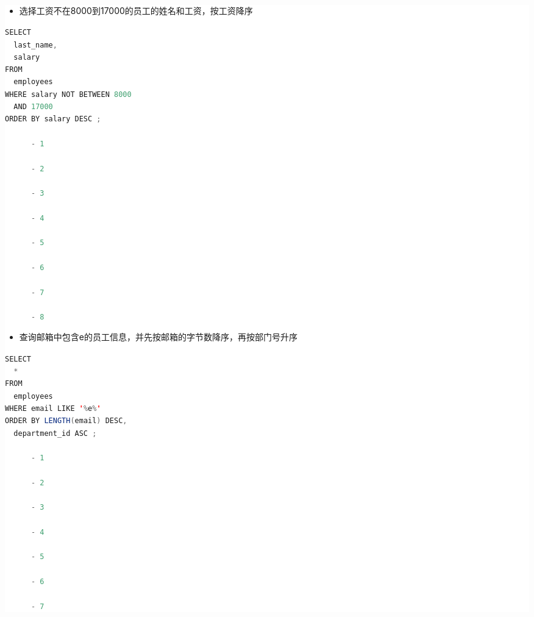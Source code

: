 
   -  选择工资不在8000到17000的员工的姓名和工资，按工资降序

```java
SELECT 
  last_name,
  salary 
FROM
  employees 
WHERE salary NOT BETWEEN 8000 
  AND 17000 
ORDER BY salary DESC ;

      - 1

      - 2

      - 3

      - 4

      - 5

      - 6

      - 7

      - 8

```


   -  查询邮箱中包含e的员工信息，并先按邮箱的字节数降序，再按部门号升序

```java
SELECT 
  * 
FROM
  employees 
WHERE email LIKE '%e%' 
ORDER BY LENGTH(email) DESC,
  department_id ASC ;

      - 1

      - 2

      - 3

      - 4

      - 5

      - 6

      - 7

```
